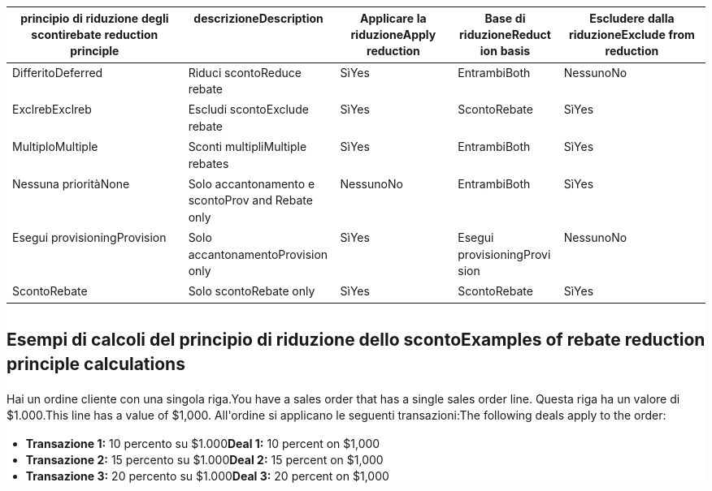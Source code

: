 | <span data-ttu-id="3d05e-130">principio di riduzione degli sconti</span><span class="sxs-lookup"><span data-stu-id="3d05e-130">rebate reduction principle</span></span> | <span data-ttu-id="3d05e-131">descrizione</span><span class="sxs-lookup"><span data-stu-id="3d05e-131">Description</span></span> | <span data-ttu-id="3d05e-132">Applicare la riduzione</span><span class="sxs-lookup"><span data-stu-id="3d05e-132">Apply reduction</span></span> | <span data-ttu-id="3d05e-133">Base di riduzione</span><span class="sxs-lookup"><span data-stu-id="3d05e-133">Reduction basis</span></span> | <span data-ttu-id="3d05e-134">Escludere dalla riduzione</span><span class="sxs-lookup"><span data-stu-id="3d05e-134">Exclude from reduction</span></span> |
|---|---|---|---|---|
| <span data-ttu-id="3d05e-135">Differito</span><span class="sxs-lookup"><span data-stu-id="3d05e-135">Deferred</span></span> | <span data-ttu-id="3d05e-136">Riduci sconto</span><span class="sxs-lookup"><span data-stu-id="3d05e-136">Reduce rebate</span></span> | <span data-ttu-id="3d05e-137">Sì</span><span class="sxs-lookup"><span data-stu-id="3d05e-137">Yes</span></span> | <span data-ttu-id="3d05e-138">Entrambi</span><span class="sxs-lookup"><span data-stu-id="3d05e-138">Both</span></span> | <span data-ttu-id="3d05e-139">Nessuno</span><span class="sxs-lookup"><span data-stu-id="3d05e-139">No</span></span> |
| <span data-ttu-id="3d05e-140">Exclreb</span><span class="sxs-lookup"><span data-stu-id="3d05e-140">Exclreb</span></span> | <span data-ttu-id="3d05e-141">Escludi sconto</span><span class="sxs-lookup"><span data-stu-id="3d05e-141">Exclude rebate</span></span> | <span data-ttu-id="3d05e-142">Sì</span><span class="sxs-lookup"><span data-stu-id="3d05e-142">Yes</span></span> | <span data-ttu-id="3d05e-143">Sconto</span><span class="sxs-lookup"><span data-stu-id="3d05e-143">Rebate</span></span> | <span data-ttu-id="3d05e-144">Sì</span><span class="sxs-lookup"><span data-stu-id="3d05e-144">Yes</span></span> |
| <span data-ttu-id="3d05e-145">Multiplo</span><span class="sxs-lookup"><span data-stu-id="3d05e-145">Multiple</span></span> | <span data-ttu-id="3d05e-146">Sconti multipli</span><span class="sxs-lookup"><span data-stu-id="3d05e-146">Multiple rebates</span></span> | <span data-ttu-id="3d05e-147">Sì</span><span class="sxs-lookup"><span data-stu-id="3d05e-147">Yes</span></span> | <span data-ttu-id="3d05e-148">Entrambi</span><span class="sxs-lookup"><span data-stu-id="3d05e-148">Both</span></span> | <span data-ttu-id="3d05e-149">Sì</span><span class="sxs-lookup"><span data-stu-id="3d05e-149">Yes</span></span> |
| <span data-ttu-id="3d05e-150">Nessuna priorità</span><span class="sxs-lookup"><span data-stu-id="3d05e-150">None</span></span> | <span data-ttu-id="3d05e-151">Solo accantonamento e sconto</span><span class="sxs-lookup"><span data-stu-id="3d05e-151">Prov and Rebate only</span></span> | <span data-ttu-id="3d05e-152">Nessuno</span><span class="sxs-lookup"><span data-stu-id="3d05e-152">No</span></span> | <span data-ttu-id="3d05e-153">Entrambi</span><span class="sxs-lookup"><span data-stu-id="3d05e-153">Both</span></span> | <span data-ttu-id="3d05e-154">Sì</span><span class="sxs-lookup"><span data-stu-id="3d05e-154">Yes</span></span> |
| <span data-ttu-id="3d05e-155">Esegui provisioning</span><span class="sxs-lookup"><span data-stu-id="3d05e-155">Provision</span></span> | <span data-ttu-id="3d05e-156">Solo accantonamento</span><span class="sxs-lookup"><span data-stu-id="3d05e-156">Provision only</span></span> | <span data-ttu-id="3d05e-157">Sì</span><span class="sxs-lookup"><span data-stu-id="3d05e-157">Yes</span></span> | <span data-ttu-id="3d05e-158">Esegui provisioning</span><span class="sxs-lookup"><span data-stu-id="3d05e-158">Provision</span></span> | <span data-ttu-id="3d05e-159">Nessuno</span><span class="sxs-lookup"><span data-stu-id="3d05e-159">No</span></span> |
| <span data-ttu-id="3d05e-160">Sconto</span><span class="sxs-lookup"><span data-stu-id="3d05e-160">Rebate</span></span> | <span data-ttu-id="3d05e-161">Solo sconto</span><span class="sxs-lookup"><span data-stu-id="3d05e-161">Rebate only</span></span> | <span data-ttu-id="3d05e-162">Sì</span><span class="sxs-lookup"><span data-stu-id="3d05e-162">Yes</span></span> | <span data-ttu-id="3d05e-163">Sconto</span><span class="sxs-lookup"><span data-stu-id="3d05e-163">Rebate</span></span> | <span data-ttu-id="3d05e-164">Sì</span><span class="sxs-lookup"><span data-stu-id="3d05e-164">Yes</span></span> |

## <a name="examples-of-rebate-reduction-principle-calculations"></a><span data-ttu-id="3d05e-165">Esempi di calcoli del principio di riduzione dello sconto</span><span class="sxs-lookup"><span data-stu-id="3d05e-165">Examples of rebate reduction principle calculations</span></span>

<span data-ttu-id="3d05e-166">Hai un ordine cliente con una singola riga.</span><span class="sxs-lookup"><span data-stu-id="3d05e-166">You have a sales order that has a single sales order line.</span></span> <span data-ttu-id="3d05e-167">Questa riga ha un valore di $1.000.</span><span class="sxs-lookup"><span data-stu-id="3d05e-167">This line has a value of $1,000.</span></span> <span data-ttu-id="3d05e-168">All'ordine si applicano le seguenti transazioni:</span><span class="sxs-lookup"><span data-stu-id="3d05e-168">The following deals apply to the order:</span></span>

- <span data-ttu-id="3d05e-169">**Transazione 1:** 10 percento su $1.000</span><span class="sxs-lookup"><span data-stu-id="3d05e-169">**Deal 1:** 10 percent on $1,000</span></span>
- <span data-ttu-id="3d05e-170">**Transazione 2:** 15 percento su $1.000</span><span class="sxs-lookup"><span data-stu-id="3d05e-170">**Deal 2:** 15 percent on $1,000</span></span>
- <span data-ttu-id="3d05e-171">**Transazione 3:** 20 percento su $1.000</span><span class="sxs-lookup"><span data-stu-id="3d05e-171">**Deal 3:** 20 percent on $1,000</span></span>